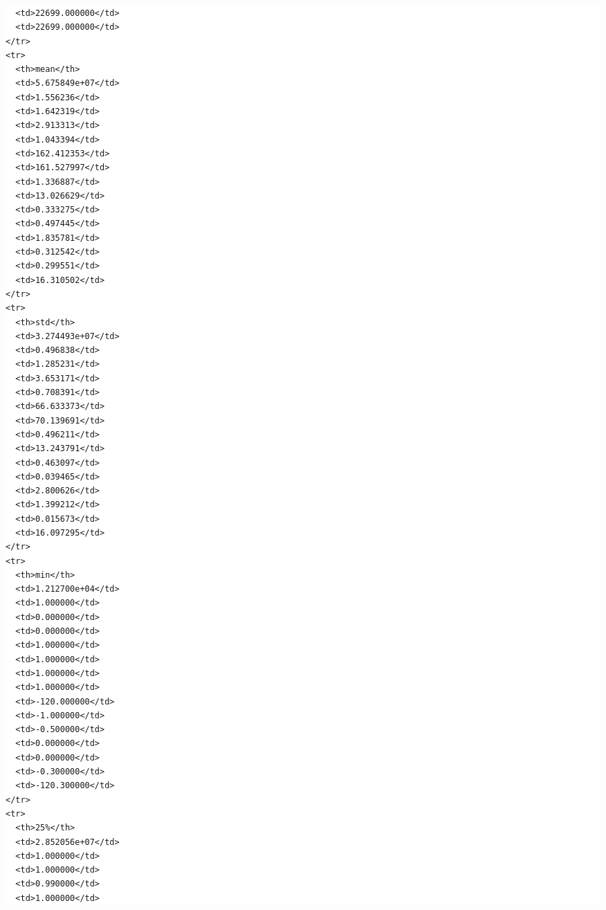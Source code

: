       <td>22699.000000</td>
      <td>22699.000000</td>
    </tr>
    <tr>
      <th>mean</th>
      <td>5.675849e+07</td>
      <td>1.556236</td>
      <td>1.642319</td>
      <td>2.913313</td>
      <td>1.043394</td>
      <td>162.412353</td>
      <td>161.527997</td>
      <td>1.336887</td>
      <td>13.026629</td>
      <td>0.333275</td>
      <td>0.497445</td>
      <td>1.835781</td>
      <td>0.312542</td>
      <td>0.299551</td>
      <td>16.310502</td>
    </tr>
    <tr>
      <th>std</th>
      <td>3.274493e+07</td>
      <td>0.496838</td>
      <td>1.285231</td>
      <td>3.653171</td>
      <td>0.708391</td>
      <td>66.633373</td>
      <td>70.139691</td>
      <td>0.496211</td>
      <td>13.243791</td>
      <td>0.463097</td>
      <td>0.039465</td>
      <td>2.800626</td>
      <td>1.399212</td>
      <td>0.015673</td>
      <td>16.097295</td>
    </tr>
    <tr>
      <th>min</th>
      <td>1.212700e+04</td>
      <td>1.000000</td>
      <td>0.000000</td>
      <td>0.000000</td>
      <td>1.000000</td>
      <td>1.000000</td>
      <td>1.000000</td>
      <td>1.000000</td>
      <td>-120.000000</td>
      <td>-1.000000</td>
      <td>-0.500000</td>
      <td>0.000000</td>
      <td>0.000000</td>
      <td>-0.300000</td>
      <td>-120.300000</td>
    </tr>
    <tr>
      <th>25%</th>
      <td>2.852056e+07</td>
      <td>1.000000</td>
      <td>1.000000</td>
      <td>0.990000</td>
      <td>1.000000</td>